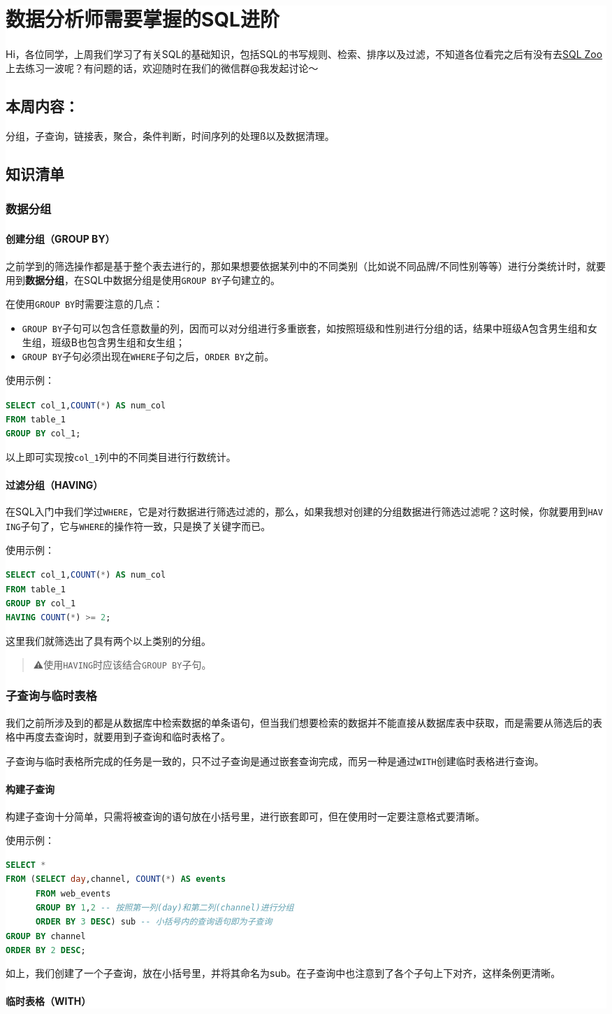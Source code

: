 # 数据分析师需要掌握的SQL进阶
Hi，各位同学，上周我们学习了有关SQL的基础知识，包括SQL的书写规则、检索、排序以及过滤，不知道各位看完之后有没有去[SQL Zoo](https://sqlzoo.net/)上去练习一波呢？有问题的话，欢迎随时在我们的微信群@我发起讨论～

## 本周内容：
分组，子查询，链接表，聚合，条件判断，时间序列的处理ß以及数据清理。

## 知识清单

### 数据分组
#### 创建分组（GROUP BY）

之前学到的筛选操作都是基于整个表去进行的，那如果想要依据某列中的不同类别（比如说不同品牌/不同性别等等）进行分类统计时，就要用到**数据分组**，在SQL中数据分组是使用`GROUP BY`子句建立的。

在使用`GROUP BY`时需要注意的几点：
- `GROUP BY`子句可以包含任意数量的列，因而可以对分组进行多重嵌套，如按照班级和性别进行分组的话，结果中班级A包含男生组和女生组，班级B也包含男生组和女生组；
- `GROUP BY`子句必须出现在`WHERE`子句之后，`ORDER BY`之前。

使用示例：
``` sql
SELECT col_1,COUNT(*) AS num_col
FROM table_1
GROUP BY col_1;
```
以上即可实现按`col_1`列中的不同类目进行行数统计。
#### 过滤分组（HAVING）

在SQL入门中我们学过`WHERE`，它是对行数据进行筛选过滤的，那么，如果我想对创建的分组数据进行筛选过滤呢？这时候，你就要用到`HAVING`子句了，它与`WHERE`的操作符一致，只是换了关键字而已。

使用示例：
```sql
SELECT col_1,COUNT(*) AS num_col
FROM table_1
GROUP BY col_1
HAVING COUNT(*) >= 2;
```
这里我们就筛选出了具有两个以上类别的分组。

>⚠️使用`HAVING`时应该结合`GROUP BY`子句。

### 子查询与临时表格

我们之前所涉及到的都是从数据库中检索数据的单条语句，但当我们想要检索的数据并不能直接从数据库表中获取，而是需要从筛选后的表格中再度去查询时，就要用到子查询和临时表格了。

子查询与临时表格所完成的任务是一致的，只不过子查询是通过嵌套查询完成，而另一种是通过`WITH`创建临时表格进行查询。
#### 构建子查询

构建子查询十分简单，只需将被查询的语句放在小括号里，进行嵌套即可，但在使用时一定要注意格式要清晰。

使用示例：
```sql
SELECT *
FROM (SELECT day,channel, COUNT(*) AS events
      FROM web_events 
      GROUP BY 1,2 -- 按照第一列(day)和第二列(channel)进行分组
      ORDER BY 3 DESC) sub -- 小括号内的查询语句即为子查询
GROUP BY channel
ORDER BY 2 DESC;
```
如上，我们创建了一个子查询，放在小括号里，并将其命名为sub。在子查询中也注意到了各个子句上下对齐，这样条例更清晰。
#### 临时表格（**WITH**）
